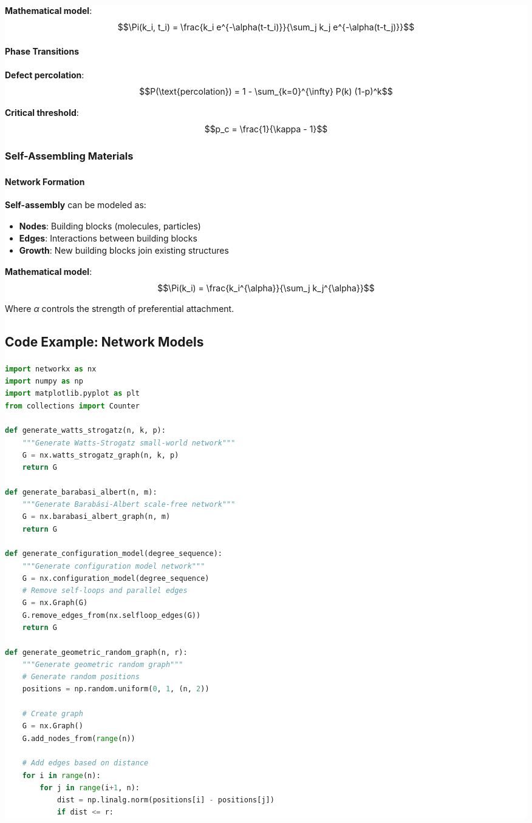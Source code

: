 **Mathematical model**:
$$\Pi(k_i, t_i) = \frac{k_i e^{-\alpha(t-t_i)}}{\sum_j k_j e^{-\alpha(t-t_j)}}$$

#### Phase Transitions

**Defect percolation**:
$$P(\text{percolation}) = 1 - \sum_{k=0}^{\infty} P(k) (1-p)^k$$

**Critical threshold**:
$$p_c = \frac{1}{\kappa - 1}$$

### Self-Assembling Materials

#### Network Formation

**Self-assembly** can be modeled as:

- **Nodes**: Building blocks (molecules, particles)
- **Edges**: Interactions between building blocks
- **Growth**: New building blocks join existing structures

**Mathematical model**:
$$\Pi(k_i) = \frac{k_i^{\alpha}}{\sum_j k_j^{\alpha}}$$

Where $\alpha$ controls the strength of preferential attachment.

## Code Example: Network Models

```python
import networkx as nx
import numpy as np
import matplotlib.pyplot as plt
from collections import Counter

def generate_watts_strogatz(n, k, p):
    """Generate Watts-Strogatz small-world network"""
    G = nx.watts_strogatz_graph(n, k, p)
    return G

def generate_barabasi_albert(n, m):
    """Generate Barabási-Albert scale-free network"""
    G = nx.barabasi_albert_graph(n, m)
    return G

def generate_configuration_model(degree_sequence):
    """Generate configuration model network"""
    G = nx.configuration_model(degree_sequence)
    # Remove self-loops and parallel edges
    G = nx.Graph(G)
    G.remove_edges_from(nx.selfloop_edges(G))
    return G

def generate_geometric_random_graph(n, r):
    """Generate geometric random graph"""
    # Generate random positions
    positions = np.random.uniform(0, 1, (n, 2))
    
    # Create graph
    G = nx.Graph()
    G.add_nodes_from(range(n))
    
    # Add edges based on distance
    for i in range(n):
        for j in range(i+1, n):
            dist = np.linalg.norm(positions[i] - positions[j])
            if dist <= r:
```